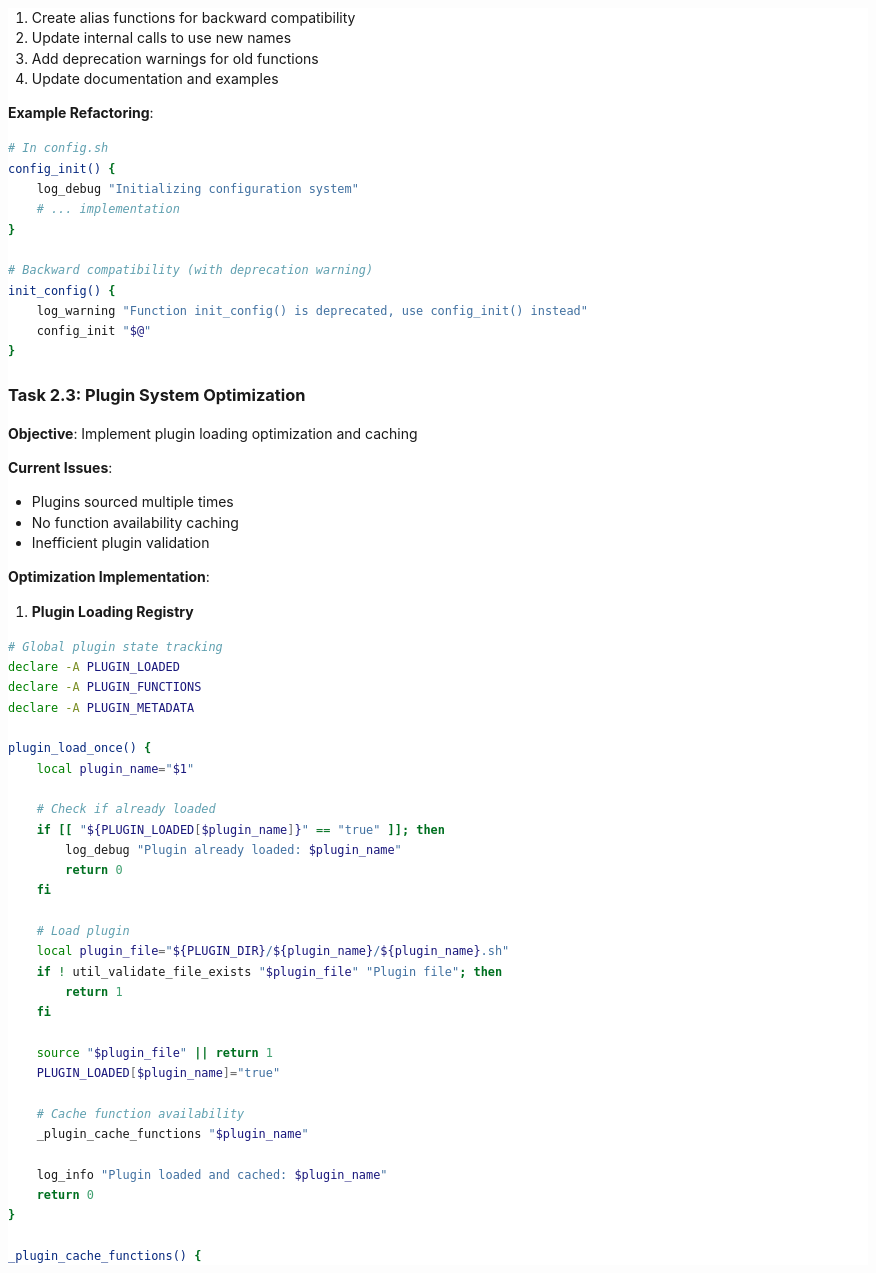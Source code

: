 1. Create alias functions for backward compatibility
2. Update internal calls to use new names
3. Add deprecation warnings for old functions
4. Update documentation and examples

**Example Refactoring**:

```bash
# In config.sh
config_init() {
    log_debug "Initializing configuration system"
    # ... implementation
}

# Backward compatibility (with deprecation warning)
init_config() {
    log_warning "Function init_config() is deprecated, use config_init() instead"
    config_init "$@"
}
```

### Task 2.3: Plugin System Optimization

**Objective**: Implement plugin loading optimization and caching

**Current Issues**:

- Plugins sourced multiple times
- No function availability caching
- Inefficient plugin validation

**Optimization Implementation**:

1. **Plugin Loading Registry**

```bash
# Global plugin state tracking
declare -A PLUGIN_LOADED
declare -A PLUGIN_FUNCTIONS
declare -A PLUGIN_METADATA

plugin_load_once() {
    local plugin_name="$1"

    # Check if already loaded
    if [[ "${PLUGIN_LOADED[$plugin_name]}" == "true" ]]; then
        log_debug "Plugin already loaded: $plugin_name"
        return 0
    fi

    # Load plugin
    local plugin_file="${PLUGIN_DIR}/${plugin_name}/${plugin_name}.sh"
    if ! util_validate_file_exists "$plugin_file" "Plugin file"; then
        return 1
    fi

    source "$plugin_file" || return 1
    PLUGIN_LOADED[$plugin_name]="true"

    # Cache function availability
    _plugin_cache_functions "$plugin_name"

    log_info "Plugin loaded and cached: $plugin_name"
    return 0
}

_plugin_cache_functions() {
```